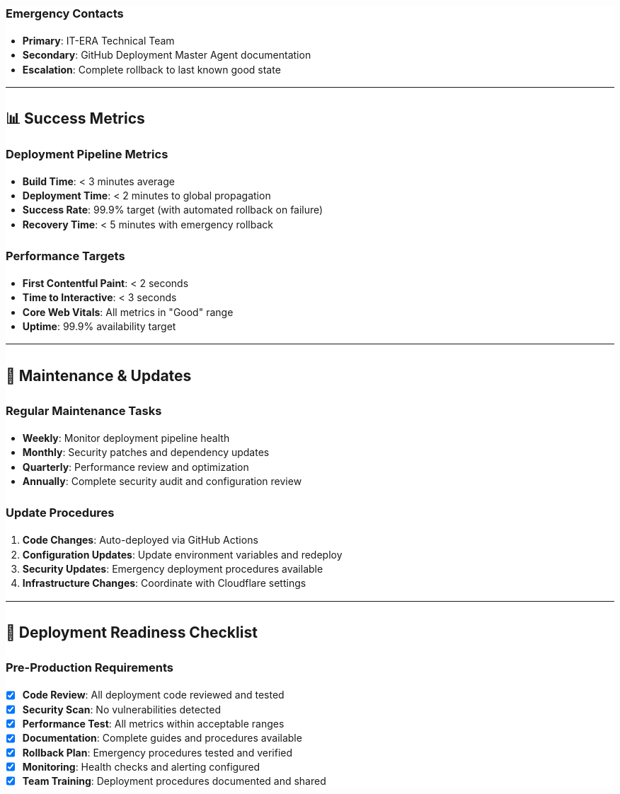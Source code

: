 ### Emergency Contacts
- **Primary**: IT-ERA Technical Team
- **Secondary**: GitHub Deployment Master Agent documentation
- **Escalation**: Complete rollback to last known good state

---

## 📊 Success Metrics

### Deployment Pipeline Metrics
- **Build Time**: < 3 minutes average
- **Deployment Time**: < 2 minutes to global propagation
- **Success Rate**: 99.9% target (with automated rollback on failure)
- **Recovery Time**: < 5 minutes with emergency rollback

### Performance Targets
- **First Contentful Paint**: < 2 seconds
- **Time to Interactive**: < 3 seconds
- **Core Web Vitals**: All metrics in "Good" range
- **Uptime**: 99.9% availability target

---

## 🔄 Maintenance & Updates

### Regular Maintenance Tasks
- **Weekly**: Monitor deployment pipeline health
- **Monthly**: Security patches and dependency updates  
- **Quarterly**: Performance review and optimization
- **Annually**: Complete security audit and configuration review

### Update Procedures
1. **Code Changes**: Auto-deployed via GitHub Actions
2. **Configuration Updates**: Update environment variables and redeploy
3. **Security Updates**: Emergency deployment procedures available
4. **Infrastructure Changes**: Coordinate with Cloudflare settings

---

## 🎉 Deployment Readiness Checklist

### Pre-Production Requirements
- [x] **Code Review**: All deployment code reviewed and tested
- [x] **Security Scan**: No vulnerabilities detected
- [x] **Performance Test**: All metrics within acceptable ranges  
- [x] **Documentation**: Complete guides and procedures available
- [x] **Rollback Plan**: Emergency procedures tested and verified
- [x] **Monitoring**: Health checks and alerting configured
- [x] **Team Training**: Deployment procedures documented and shared
